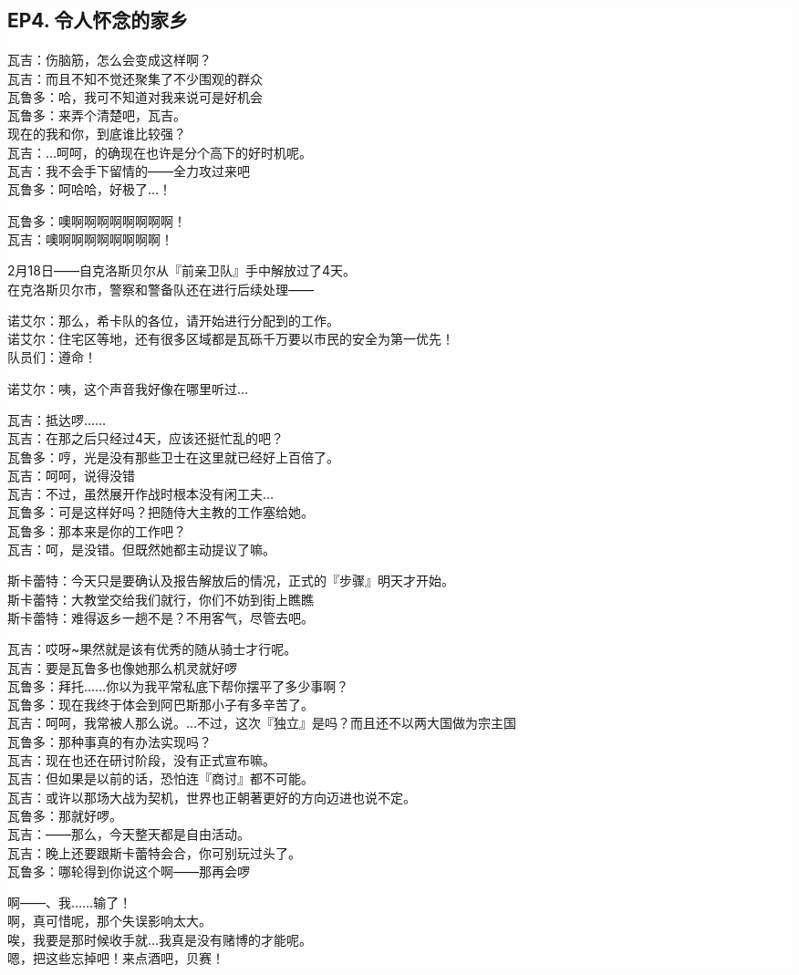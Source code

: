 ## EP4. 令人怀念的家乡  
  
瓦吉：伤脑筋，怎么会变成这样啊？  
瓦吉：而且不知不觉还聚集了不少围观的群众  
瓦鲁多：哈，我可不知道对我来说可是好机会  
瓦鲁多：来弄个清楚吧，瓦吉。  
现在的我和你，到底谁比较强？  
瓦吉：…呵呵，的确现在也许是分个高下的好时机呢。  
瓦吉：我不会手下留情的——全力攻过来吧  
瓦鲁多：呵哈哈，好极了…！  
  
瓦鲁多：噢啊啊啊啊啊啊啊啊！  
瓦吉：噢啊啊啊啊啊啊啊啊！  
  
2月18日——自克洛斯贝尔从『前亲卫队』手中解放过了4天。  
在克洛斯贝尔巿，警察和警备队还在进行后续处理——  
  
诺艾尔：那么，希卡队的各位，请开始进行分配到的工作。  
诺艾尔：住宅区等地，还有很多区域都是瓦砾千万要以市民的安全为第一优先！  
队员们：遵命！  
  
诺艾尔：咦，这个声音我好像在哪里听过…  
  
瓦吉：抵达啰……  
瓦吉：在那之后只经过4天，应该还挺忙乱的吧？  
瓦鲁多：哼，光是没有那些卫士在这里就已经好上百倍了。  
瓦吉：呵呵，说得没错  
瓦吉：不过，虽然展开作战时根本没有闲工夫…  
瓦鲁多：可是这样好吗？把随侍大主教的工作塞给她。  
瓦鲁多：那本来是你的工作吧？  
瓦吉：呵，是没错。但既然她都主动提议了嘛。  
  
斯卡蕾特：今天只是要确认及报告解放后的情况，正式的『步骤』明天才开始。  
斯卡蕾特：大教堂交给我们就行，你们不妨到街上瞧瞧  
斯卡蕾特：难得返乡一趟不是？不用客气，尽管去吧。  
  
瓦吉：哎呀~果然就是该有优秀的随从骑士才行呢。  
瓦吉：要是瓦鲁多也像她那么机灵就好啰  
瓦鲁多：拜托……你以为我平常私底下帮你摆平了多少事啊？  
瓦鲁多：现在我终于体会到阿巴斯那小子有多辛苦了。  
瓦吉：呵呵，我常被人那么说。…不过，这次『独立』是吗？而且还不以两大国做为宗主国  
瓦鲁多：那种事真的有办法实现吗？  
瓦吉：现在也还在研讨阶段，没有正式宣布嘛。  
瓦吉：但如果是以前的话，恐怕连『商讨』都不可能。  
瓦吉：或许以那场大战为契机，世界也正朝著更好的方向迈进也说不定。  
瓦鲁多：那就好啰。  
瓦吉：——那么，今天整天都是自由活动。  
瓦吉：晚上还要跟斯卡蕾特会合，你可别玩过头了。  
瓦鲁多：哪轮得到你说这个啊——那再会啰  
  
  
啊——、我……输了！  
啊，真可惜呢，那个失误影响太大。  
唉，我要是那时候收手就…我真是没有赌博的才能呢。  
嗯，把这些忘掉吧！来点酒吧，贝赛！  
  